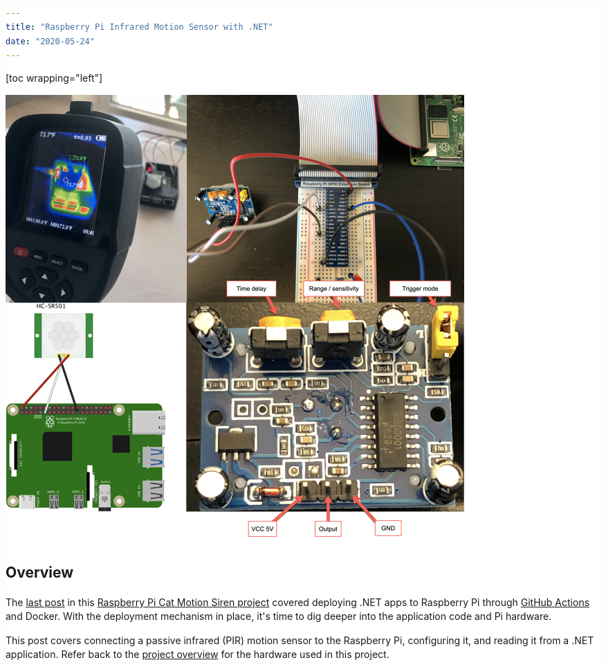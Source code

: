 ```yaml
---
title: "Raspberry Pi Infrared Motion Sensor with .NET"
date: "2020-05-24"
---
```


\[toc wrapping="left"\]

![](images/pir-overview.png)

## Overview

The [last post](https://wp.me/p8RapM-MX) in this [Raspberry Pi Cat Motion Siren project](https://wp.me/p8RapM-Is) covered deploying .NET apps to Raspberry Pi through [GitHub Actions](https://github.com/features/actions) and Docker. With the deployment mechanism in place, it's time to dig deeper into the application code and Pi hardware.

This post covers connecting a passive infrared (PIR) motion sensor to the Raspberry Pi, configuring it, and reading it from a .NET application. Refer back to the [project overview](https://wp.me/p8RapM-Is) for the hardware used in this project.
